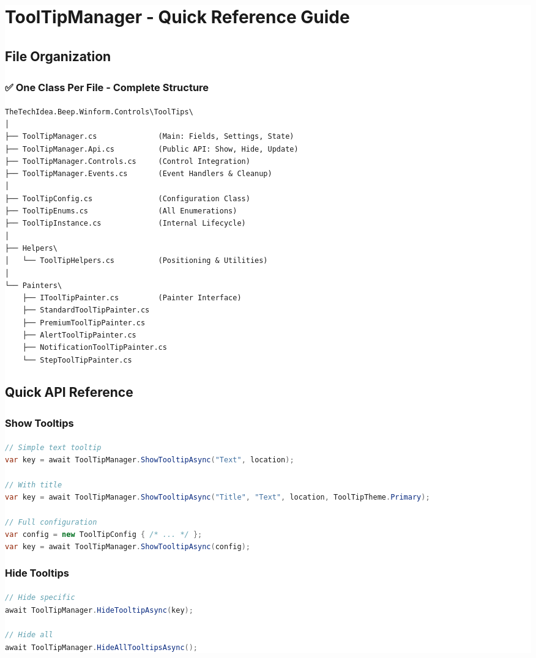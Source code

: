 # ToolTipManager - Quick Reference Guide

## File Organization

### ✅ One Class Per File - Complete Structure

```
TheTechIdea.Beep.Winform.Controls\ToolTips\
│
├── ToolTipManager.cs              (Main: Fields, Settings, State)
├── ToolTipManager.Api.cs          (Public API: Show, Hide, Update)
├── ToolTipManager.Controls.cs     (Control Integration)
├── ToolTipManager.Events.cs       (Event Handlers & Cleanup)
│
├── ToolTipConfig.cs               (Configuration Class)
├── ToolTipEnums.cs                (All Enumerations)
├── ToolTipInstance.cs             (Internal Lifecycle)
│
├── Helpers\
│   └── ToolTipHelpers.cs          (Positioning & Utilities)
│
└── Painters\
    ├── IToolTipPainter.cs         (Painter Interface)
    ├── StandardToolTipPainter.cs
    ├── PremiumToolTipPainter.cs
    ├── AlertToolTipPainter.cs
    ├── NotificationToolTipPainter.cs
    └── StepToolTipPainter.cs
```

## Quick API Reference

### Show Tooltips

```csharp
// Simple text tooltip
var key = await ToolTipManager.ShowTooltipAsync("Text", location);

// With title
var key = await ToolTipManager.ShowTooltipAsync("Title", "Text", location, ToolTipTheme.Primary);

// Full configuration
var config = new ToolTipConfig { /* ... */ };
var key = await ToolTipManager.ShowTooltipAsync(config);
```

### Hide Tooltips

```csharp
// Hide specific
await ToolTipManager.HideTooltipAsync(key);

// Hide all
await ToolTipManager.HideAllTooltipsAsync();
```
